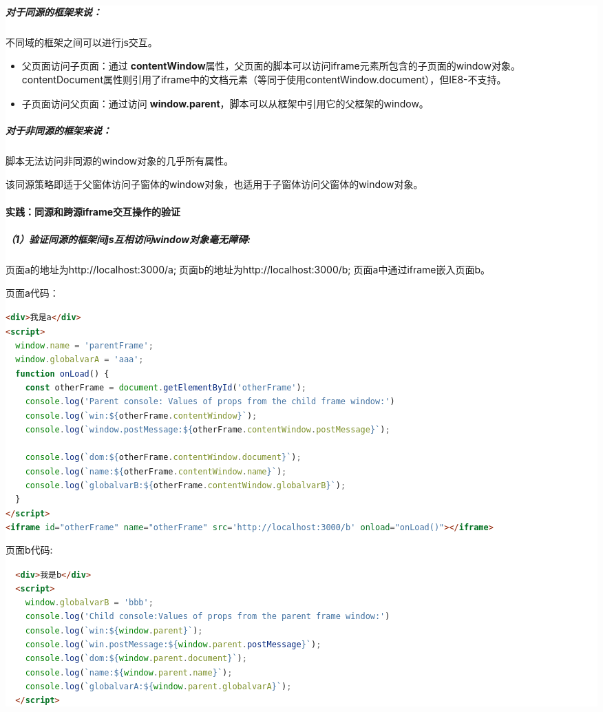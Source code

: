 ##### 对于同源的框架来说：

不同域的框架之间可以进行js交互。

- 父页面访问子页面：通过 **contentWindow**属性，父页面的脚本可以访问iframe元素所包含的子页面的window对象。contentDocument属性则引用了iframe中的文档元素（等同于使用contentWindow.document），但IE8-不支持。

- 子页面访问父页面：通过访问 **window.parent**，脚本可以从框架中引用它的父框架的window。

##### 对于非同源的框架来说：
脚本无法访问非同源的window对象的几乎所有属性。

该同源策略即适于父窗体访问子窗体的window对象，也适用于子窗体访问父窗体的window对象。

####  实践：同源和跨源iframe交互操作的验证


##### （1）验证同源的框架间js互相访问window对象毫无障碍:

页面a的地址为http://localhost:3000/a;
页面b的地址为http://localhost:3000/b;
页面a中通过iframe嵌入页面b。

页面a代码：

```html
<div>我是a</div>
<script>
  window.name = 'parentFrame';
  window.globalvarA = 'aaa';
  function onLoad() {
    const otherFrame = document.getElementById('otherFrame');
    console.log('Parent console: Values of props from the child frame window:')
    console.log(`win:${otherFrame.contentWindow}`);
    console.log(`window.postMessage:${otherFrame.contentWindow.postMessage}`);

    console.log(`dom:${otherFrame.contentWindow.document}`);
    console.log(`name:${otherFrame.contentWindow.name}`);
    console.log(`globalvarB:${otherFrame.contentWindow.globalvarB}`);
  }
</script>
<iframe id="otherFrame" name="otherFrame" src='http://localhost:3000/b' onload="onLoad()"></iframe>
```

页面b代码:

```html
  <div>我是b</div>
  <script>
    window.globalvarB = 'bbb';
    console.log('Child console:Values of props from the parent frame window:')
    console.log(`win:${window.parent}`);
    console.log(`win.postMessage:${window.parent.postMessage}`);
    console.log(`dom:${window.parent.document}`);
    console.log(`name:${window.parent.name}`);
    console.log(`globalvarA:${window.parent.globalvarA}`);
  </script> 
```
